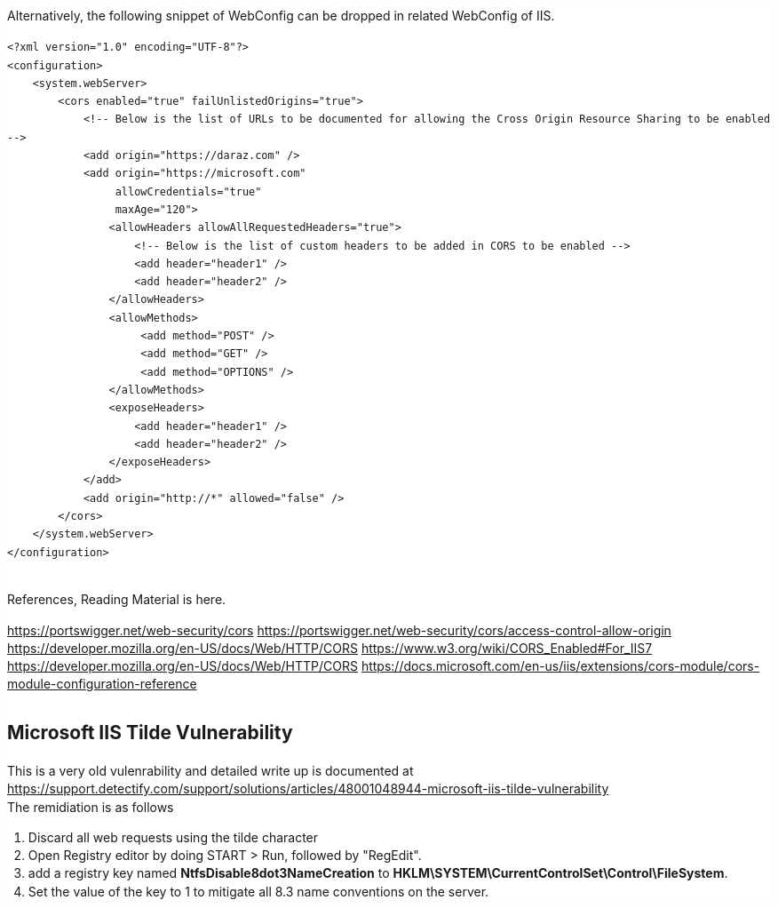Alternatively, the following snippet of WebConfig can be dropped in related WebConfig of IIS. 

```
<?xml version="1.0" encoding="UTF-8"?>
<configuration>
    <system.webServer>
        <cors enabled="true" failUnlistedOrigins="true">
            <!-- Below is the list of URLs to be documented for allowing the Cross Origin Resource Sharing to be enabled -->
            <add origin="https://daraz.com" />
            <add origin="https://microsoft.com"
                 allowCredentials="true"
                 maxAge="120"> 
                <allowHeaders allowAllRequestedHeaders="true">
                    <!-- Below is the list of custom headers to be added in CORS to be enabled -->
                    <add header="header1" />
                    <add header="header2" />
                </allowHeaders>
                <allowMethods>
                     <add method="POST" />
                     <add method="GET" />
                     <add method="OPTIONS" />
                </allowMethods>
                <exposeHeaders>
                    <add header="header1" />
                    <add header="header2" />
                </exposeHeaders>
            </add>
            <add origin="http://*" allowed="false" />
        </cors>
    </system.webServer>
</configuration>
                                                  
```
References, Reading Material is here. 

https://portswigger.net/web-security/cors
https://portswigger.net/web-security/cors/access-control-allow-origin
https://developer.mozilla.org/en-US/docs/Web/HTTP/CORS
https://www.w3.org/wiki/CORS_Enabled#For_IIS7
https://developer.mozilla.org/en-US/docs/Web/HTTP/CORS
https://docs.microsoft.com/en-us/iis/extensions/cors-module/cors-module-configuration-reference

                                                  
                                                  
## Microsoft IIS Tilde Vulnerability
This is a very old vulenrability and detailed write up is documented at https://support.detectify.com/support/solutions/articles/48001048944-microsoft-iis-tilde-vulnerability             
The remidiation is as follows
                                                  
1. Discard all web requests using the tilde character 
1. Open Registry editor by doing START > Run, followed by "RegEdit".
2. add a registry key named **NtfsDisable8dot3NameCreation** to **HKLM\SYSTEM\CurrentControlSet\Control\FileSystem**. 
3. Set the value of the key to 1 to mitigate all 8.3 name conventions on the server.


